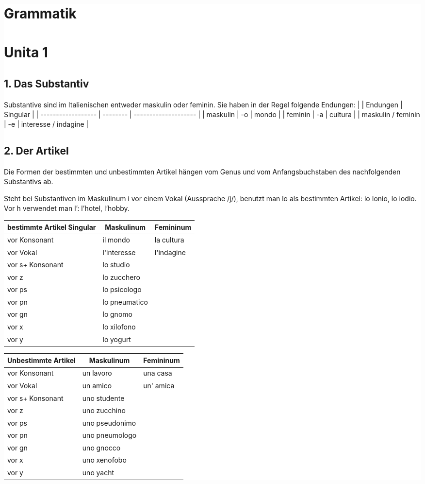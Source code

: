 # Grammatik
# Unita 1
## 1. Das Substantiv
Substantive sind im Italienischen entweder maskulin oder feminin. Sie haben in der Regel folgende Endungen:
|                    | Endungen | Singular             |
| ------------------ | -------- | -------------------- |
| maskulin           | -o       | mondo                |
| feminin            | -a       | cultura              |
| maskulin / feminin | -e       | interesse / indagine |

## 2. Der Artikel
Die Formen der bestimmten und unbestimmten Artikel hängen vom Genus und vom
Anfangsbuchstaben des nachfolgenden Substantivs ab.

Steht bei Substantiven im Maskulinum i vor einem Vokal (Aussprache /j/), benutzt man lo
als bestimmten Artikel: lo Ionio, lo iodio. Vor h verwendet man l’: l’hotel, l’hobby.

| bestimmte Artikel Singular | Maskulinum    | Femininum  |
| -------------------------- | ------------- | ---------- |
| vor Konsonant              | il mondo      | la cultura |
| vor Vokal                  | l'interesse   | l'indagine |
| vor s+ Konsonant           | lo studio     |
| vor z                      | lo zucchero   |
| vor ps                     | lo psicologo  |
| vor pn                     | lo pneumatico |
| vor gn                     | lo gnomo      |
| vor x                      | lo xilofono   |
| vor y                      | lo yogurt     |

| Unbestimmte Artikel | Maskulinum     | Femininum |
| ------------------- | -------------- | --------- |
| vor Konsonant       | un lavoro      | una casa  |
| vor Vokal           | un amico       | un' amica |
| vor s+ Konsonant    | uno studente   |
| vor z               | uno zucchino   |
| vor ps              | uno pseudonimo |
| vor pn              | uno pneumologo |
| vor gn              | uno gnocco     |
| vor x               | uno xenofobo   |
| vor y               | uno yacht      |
